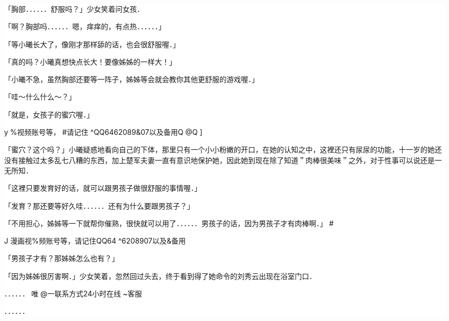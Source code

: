 
「胸部．．．．．．舒服吗？」少女笑着问女孩．



「啊？胸部吗．．．．．．嗯，痒痒的，有点热．．．．．．」



「等小曦长大了，像刚才那样舔的话，也会很舒服喔．」





「真的吗？小曦真想快点长大！要像姊姊的一样大！」



「小曦不急，虽然胸部还要等一阵子，姊姊等会就会教你其他更舒服的游戏喔．」



「哇～什么什么～？」



「就是，女孩子的蜜穴喔．」



y %视频账号等， #请记住 ^QQ6462089&07以及备用Q @Q ]



「蜜穴？这个吗？」小曦疑惑地看向自己的下体，那里只有一个小小粉嫩的开口，在她的认知之中，这裡还只有尿尿的功能，十一岁的她还没有接触过太多乱七八糟的东西，加上楚军夫妻一直有意识地保护她，因此她到现在除了知道＂肉棒很美味＂之外，对于性事可以说还是一无所知．



「这裡只要发育好的话，就可以跟男孩子做很舒服的事情喔．」





「发育？那还要等好久哇．．．．．．还有为什么要跟男孩子？」



「不用担心，姊姊等一下就帮你催熟，很快就可以用了．．．．．．男孩子的话，因为男孩子才有肉棒啊．」 #

J 漫画视%频账号等，请记住QQ64 ^6208907以及&备用



「男孩子才有？那姊姊怎么也有？」





「因为姊姊很厉害啊．」少女笑着，忽然回过头去，终于看到得了她命令的刘秀云出现在浴室门口．



．．．．．． 唯 @一联系方式24小时在线 ~客服





．．．．．．





